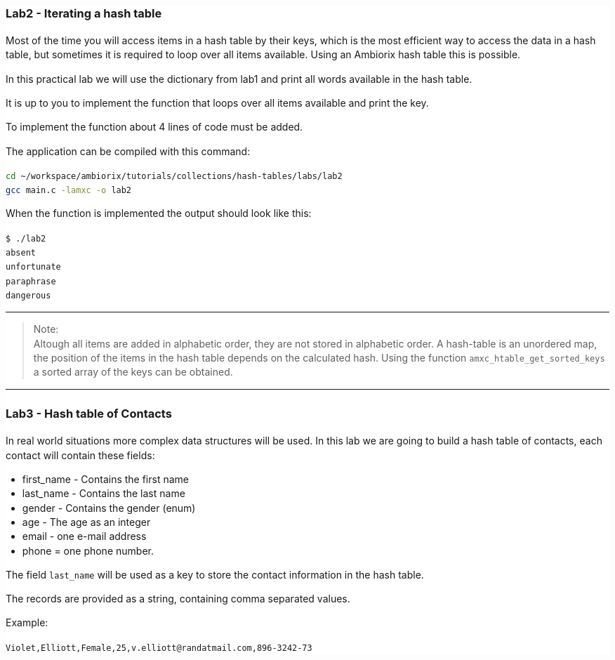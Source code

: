 ### Lab2 - Iterating a hash table

Most of the time you will access items in a hash table by their keys, which is the most efficient way to access the data in a hash table, but sometimes it is required to loop over all items available. Using an Ambiorix hash table this is possible.

In this practical lab we will use the dictionary from lab1 and print all words available in the hash table.

It is up to you to implement the function that loops over all items available and print the key.

To implement the function about 4 lines of code must be added.

The application can be compiled with this command:

```bash
cd ~/workspace/ambiorix/tutorials/collections/hash-tables/labs/lab2
gcc main.c -lamxc -o lab2
```

When the function is implemented the output should look like this:

```bash
$ ./lab2
absent
unfortunate
paraphrase
dangerous
```

---

>Note:<br>
Altough all items are added in alphabetic order, they are not stored in alphabetic order. A hash-table is an unordered map, the position of the items in the hash table depends on the calculated hash. Using the function `amxc_htable_get_sorted_keys` a sorted array of the keys can be obtained.

---

### Lab3 - Hash table of Contacts

 In real world situations more complex data structures will be used. In this lab we are going to build a hash table of contacts, each contact will contain these fields:

- first_name - Contains the first name
- last_name - Contains the last name
- gender - Contains the gender (enum)
- age - The age as an integer
- email - one e-mail address
- phone = one phone number.

The field `last_name` will be used as a key to store the contact information in the hash table.

The records are provided as a string, containing comma separated values.

Example:

```Text
Violet,Elliott,Female,25,v.elliott@randatmail.com,896-3242-73
```
